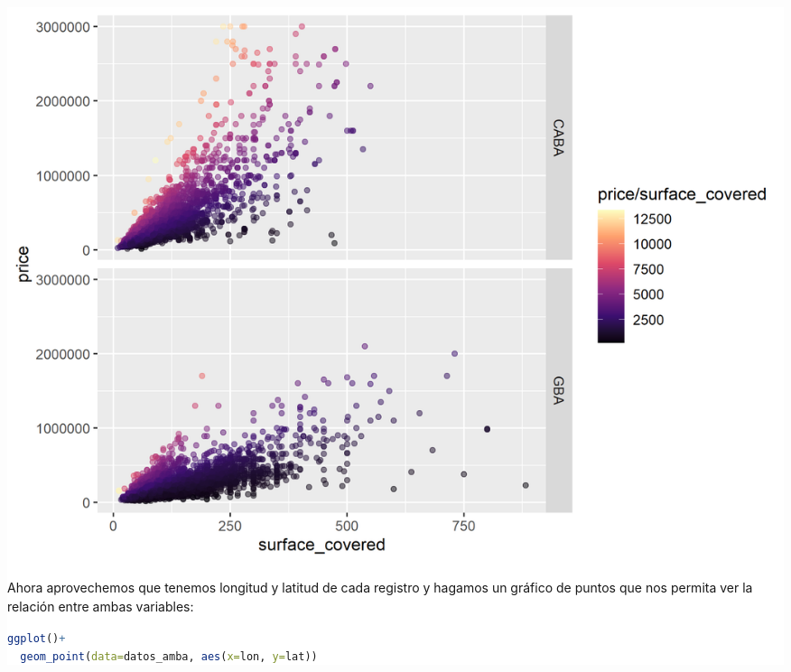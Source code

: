<img src="manual-big-data-urbana_files/figure-html/unnamed-chunk-86-1.png" width="1050" />

Ahora aprovechemos que tenemos longitud y latitud de cada registro y hagamos un gráfico de puntos que nos permita ver la relación entre ambas variables:


```r
ggplot()+
  geom_point(data=datos_amba, aes(x=lon, y=lat))
```
